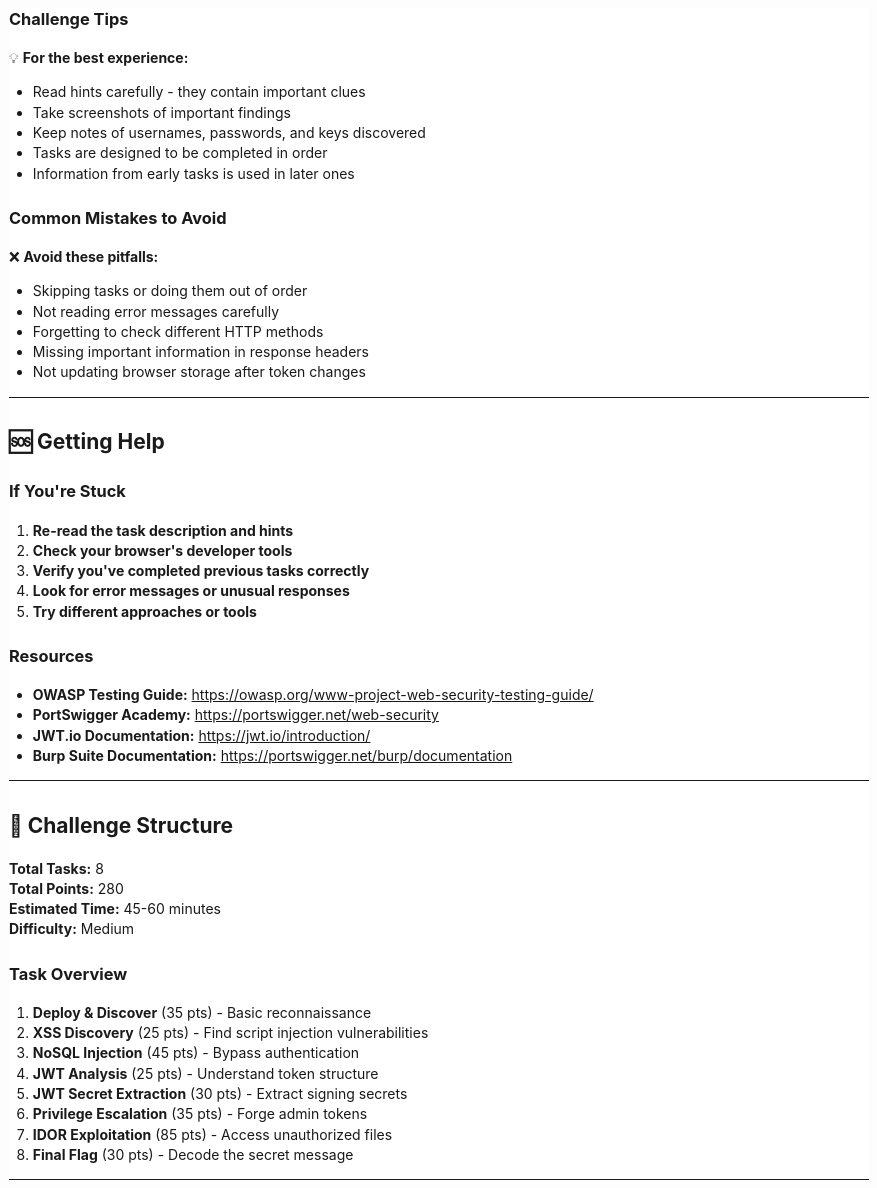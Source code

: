 ### Challenge Tips
💡 **For the best experience:**
- Read hints carefully - they contain important clues
- Take screenshots of important findings
- Keep notes of usernames, passwords, and keys discovered
- Tasks are designed to be completed in order
- Information from early tasks is used in later ones

### Common Mistakes to Avoid
❌ **Avoid these pitfalls:**
- Skipping tasks or doing them out of order
- Not reading error messages carefully
- Forgetting to check different HTTP methods
- Missing important information in response headers
- Not updating browser storage after token changes

---

## 🆘 Getting Help

### If You're Stuck
1. **Re-read the task description and hints**
2. **Check your browser's developer tools**
3. **Verify you've completed previous tasks correctly**
4. **Look for error messages or unusual responses**
5. **Try different approaches or tools**

### Resources
- **OWASP Testing Guide:** https://owasp.org/www-project-web-security-testing-guide/
- **PortSwigger Academy:** https://portswigger.net/web-security
- **JWT.io Documentation:** https://jwt.io/introduction/
- **Burp Suite Documentation:** https://portswigger.net/burp/documentation

---

## 🎉 Challenge Structure

**Total Tasks:** 8  
**Total Points:** 280  
**Estimated Time:** 45-60 minutes  
**Difficulty:** Medium  

### Task Overview
1. **Deploy & Discover** (35 pts) - Basic reconnaissance
2. **XSS Discovery** (25 pts) - Find script injection vulnerabilities
3. **NoSQL Injection** (45 pts) - Bypass authentication
4. **JWT Analysis** (25 pts) - Understand token structure
5. **JWT Secret Extraction** (30 pts) - Extract signing secrets
6. **Privilege Escalation** (35 pts) - Forge admin tokens
7. **IDOR Exploitation** (85 pts) - Access unauthorized files
8. **Final Flag** (30 pts) - Decode the secret message

---
